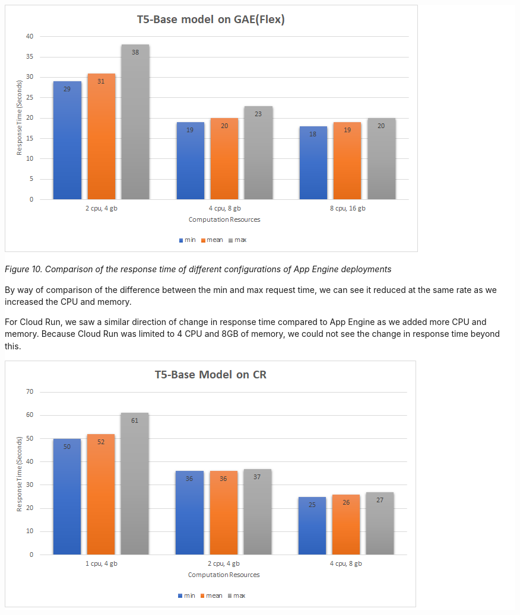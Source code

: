 ![runtime](./figs/performance_comparison/t5-base-gae.png)

_Figure 10. Comparison of the response time of different configurations of App Engine deployments_


By way of comparison of the difference between the min and max request time, we can see it reduced at the same rate as we increased the CPU and memory. 


For Cloud Run, we saw a similar direction of change in response time compared to App Engine as we added more CPU and memory. 
Because Cloud Run was limited to 4 CPU and 8GB of memory, we could not see the change in response time beyond this.  

![runtime](./figs/performance_comparison/t5-base-gcr.png)
